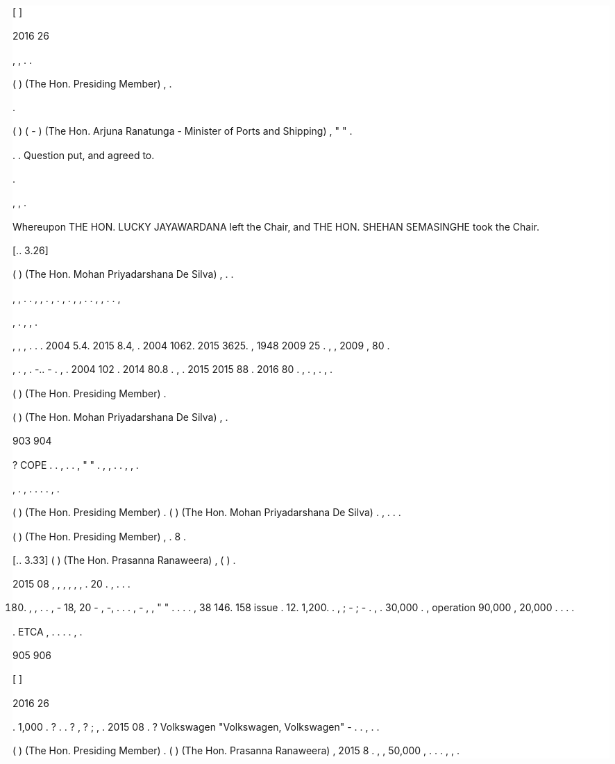[ ]

2016 26

, , . .

( ) (The Hon. Presiding Member) , .

.

( ) ( - ) (The Hon. Arjuna Ranatunga - Minister of Ports and Shipping) , " " .

. . Question put, and agreed to.

.

, , .

Whereupon THE HON. LUCKY JAYAWARDANA left the Chair, and THE HON. SHEHAN SEMASINGHE took the Chair.

[.. 3.26]

( ) (The Hon. Mohan Priyadarshana De Silva) , . .

, , . . , , . , . , . , , . . , , . . ,

, . , , .

, , , . . . 2004 5.4. 2015 8.4, . 2004 1062. 2015 3625. , 1948 2009 25 . , , 2009 , 80 .

, . , . -.. - . , . 2004 102 . 2014 80.8 . , . 2015 2015 88 . 2016 80 . , . , . , .

( ) (The Hon. Presiding Member) .

( ) (The Hon. Mohan Priyadarshana De Silva) , .

903 904

? COPE . . , . . , " " . , , . . , , .

, . , . . . . , .

( ) (The Hon. Presiding Member) . ( ) (The Hon. Mohan Priyadarshana De Silva) . , . . .

( ) (The Hon. Presiding Member) , . 8 .

[.. 3.33] ( ) (The Hon. Prasanna Ranaweera) , ( ) .

2015 08 , , , , , , . 20 . , . . .

180. , , . . , - 18, 20 - , -, . . . , - , , " " . . . . , 38 146. 158 issue . 12. 1,200. . , ; - ; - . , . 30,000 . , operation 90,000 , 20,000 . . . .

. ETCA , . . . . , .

905 906

[ ]

2016 26

. 1,000 . ? . . ? , ? ; , . 2015 08 . ? Volkswagen "Volkswagen, Volkswagen" - . . , . .

( ) (The Hon. Presiding Member) . ( ) (The Hon. Prasanna Ranaweera) , 2015 8 . , , 50,000 , . . . , , .
